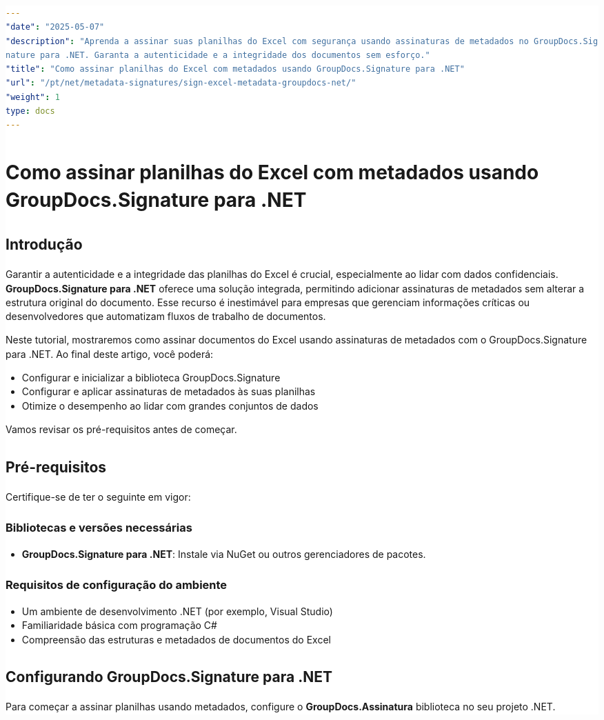 ```yaml
---
"date": "2025-05-07"
"description": "Aprenda a assinar suas planilhas do Excel com segurança usando assinaturas de metadados no GroupDocs.Signature para .NET. Garanta a autenticidade e a integridade dos documentos sem esforço."
"title": "Como assinar planilhas do Excel com metadados usando GroupDocs.Signature para .NET"
"url": "/pt/net/metadata-signatures/sign-excel-metadata-groupdocs-net/"
"weight": 1
type: docs
---
```

# Como assinar planilhas do Excel com metadados usando GroupDocs.Signature para .NET

## Introdução

Garantir a autenticidade e a integridade das planilhas do Excel é crucial, especialmente ao lidar com dados confidenciais. **GroupDocs.Signature para .NET** oferece uma solução integrada, permitindo adicionar assinaturas de metadados sem alterar a estrutura original do documento. Esse recurso é inestimável para empresas que gerenciam informações críticas ou desenvolvedores que automatizam fluxos de trabalho de documentos.

Neste tutorial, mostraremos como assinar documentos do Excel usando assinaturas de metadados com o GroupDocs.Signature para .NET. Ao final deste artigo, você poderá:
- Configurar e inicializar a biblioteca GroupDocs.Signature
- Configurar e aplicar assinaturas de metadados às suas planilhas
- Otimize o desempenho ao lidar com grandes conjuntos de dados

Vamos revisar os pré-requisitos antes de começar.

## Pré-requisitos

Certifique-se de ter o seguinte em vigor:

### Bibliotecas e versões necessárias

- **GroupDocs.Signature para .NET**: Instale via NuGet ou outros gerenciadores de pacotes.
  
### Requisitos de configuração do ambiente

- Um ambiente de desenvolvimento .NET (por exemplo, Visual Studio)
- Familiaridade básica com programação C#
- Compreensão das estruturas e metadados de documentos do Excel

## Configurando GroupDocs.Signature para .NET

Para começar a assinar planilhas usando metadados, configure o **GroupDocs.Assinatura** biblioteca no seu projeto .NET.
